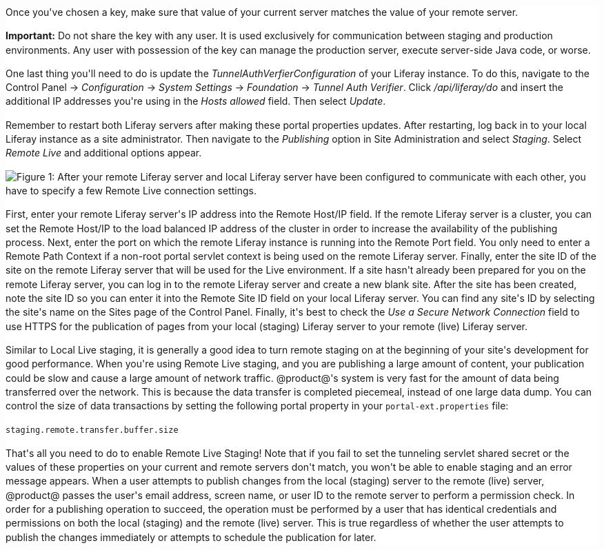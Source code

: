 Once you've chosen a key, make sure that value of your current server matches
the value of your remote server.

**Important:** Do not share the key with any user. It is used exclusively for 
communication between staging and production environments. Any user with 
possession of the key can manage the production server, execute server-side
Java code, or worse.

One last thing you'll need to do is update the *TunnelAuthVerfierConfiguration*
of your Liferay instance. To do this, navigate to the Control Panel &rarr;
*Configuration* &rarr; *System Settings* &rarr; *Foundation* &rarr; *Tunnel Auth
Verifier*. Click */api/liferay/do* and insert the additional IP addresses you're
using in the *Hosts allowed* field. Then select *Update*.

Remember to restart both Liferay servers after making these portal properties
updates. After restarting, log back in to your local Liferay instance as
a site administrator. Then navigate to the *Publishing* option in Site
Administration and select *Staging*. Select *Remote Live* and additional options
appear.

![Figure 1: After your remote Liferay server and local Liferay server have been configured to communicate with each other, you have to specify a few Remote Live connection settings.](../../../images/remote-live-staging-settings.png)

First, enter your remote Liferay server's IP address into the Remote Host/IP
field. If the remote Liferay server is a cluster, you can set the Remote Host/IP
to the load balanced IP address of the cluster in order to increase the
availability of the publishing process. Next, enter the port on which the remote
Liferay instance is running into the Remote Port field. You only need to enter a
Remote Path Context if a non-root portal servlet context is being used on the
remote Liferay server. Finally, enter the site ID of the site on the remote
Liferay server that will be used for the Live environment. If a site hasn't
already been prepared for you on the remote Liferay server, you can log in to
the remote Liferay server and create a new blank site. After the site has been
created, note the site ID so you can enter it into the Remote Site ID field on
your local Liferay server. You can find any site's ID by selecting the site's
name on the Sites page of the Control Panel. Finally, it's best to check the
*Use a Secure Network Connection* field to use HTTPS for the publication of
pages from your local (staging) Liferay server to your remote (live) Liferay
server.

Similar to Local Live staging, it is generally a good idea to turn remote
staging on at the beginning of your site's development for good performance.
When you're using Remote Live staging, and you are publishing a large amount of
content, your publication could be slow and cause a large amount of network
traffic. @product@'s system is very fast for the amount of data being
transferred over the network. This is because the data transfer is completed
piecemeal, instead of one large data dump. You can control the size of data
transactions by setting the following portal property in your
`portal-ext.properties` file:

    staging.remote.transfer.buffer.size

That's all you need to do to enable Remote Live Staging! Note that if you fail
to set the tunneling servlet shared secret or the values of these properties on
your current and remote servers don't match, you won't be able to enable staging
and an error message appears. When a user attempts to publish changes from the
local (staging) server to the remote (live) server, @product@ passes the user's
email address, screen name, or user ID to the remote server to perform a
permission check. In order for a publishing operation to succeed, the operation
must be performed by a user that has identical credentials and permissions on
both the local (staging) and the remote (live) server. This is true regardless
of whether the user attempts to publish the changes immediately or attempts to
schedule the publication for later.
